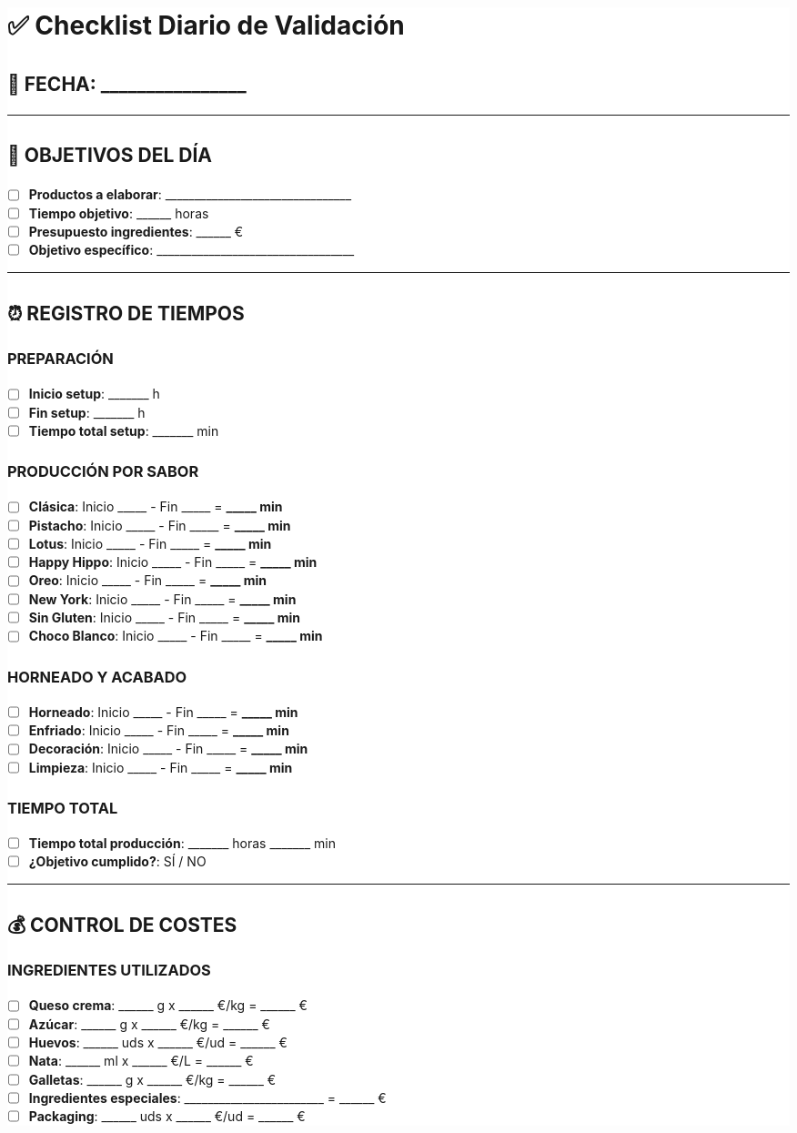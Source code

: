 # ✅ Checklist Diario de Validación

## 📅 **FECHA**: ________________

---

## 🎯 **OBJETIVOS DEL DÍA**
- [ ] **Productos a elaborar**: ________________________________
- [ ] **Tiempo objetivo**: ______ horas
- [ ] **Presupuesto ingredientes**: ______ €
- [ ] **Objetivo específico**: __________________________________

---

## ⏰ **REGISTRO DE TIEMPOS**

### **PREPARACIÓN**
- [ ] **Inicio setup**: _______ h
- [ ] **Fin setup**: _______ h
- [ ] **Tiempo total setup**: _______ min

### **PRODUCCIÓN POR SABOR**
- [ ] **Clásica**: Inicio _____ - Fin _____ = **_____ min**
- [ ] **Pistacho**: Inicio _____ - Fin _____ = **_____ min**
- [ ] **Lotus**: Inicio _____ - Fin _____ = **_____ min**
- [ ] **Happy Hippo**: Inicio _____ - Fin _____ = **_____ min**
- [ ] **Oreo**: Inicio _____ - Fin _____ = **_____ min**
- [ ] **New York**: Inicio _____ - Fin _____ = **_____ min**
- [ ] **Sin Gluten**: Inicio _____ - Fin _____ = **_____ min**
- [ ] **Choco Blanco**: Inicio _____ - Fin _____ = **_____ min**

### **HORNEADO Y ACABADO**
- [ ] **Horneado**: Inicio _____ - Fin _____ = **_____ min**
- [ ] **Enfriado**: Inicio _____ - Fin _____ = **_____ min**
- [ ] **Decoración**: Inicio _____ - Fin _____ = **_____ min**
- [ ] **Limpieza**: Inicio _____ - Fin _____ = **_____ min**

### **TIEMPO TOTAL**
- [ ] **Tiempo total producción**: _______ horas _______ min
- [ ] **¿Objetivo cumplido?**: SÍ / NO

---

## 💰 **CONTROL DE COSTES**

### **INGREDIENTES UTILIZADOS**
- [ ] **Queso crema**: ______ g x ______ €/kg = ______ €
- [ ] **Azúcar**: ______ g x ______ €/kg = ______ €
- [ ] **Huevos**: ______ uds x ______ €/ud = ______ €
- [ ] **Nata**: ______ ml x ______ €/L = ______ €
- [ ] **Galletas**: ______ g x ______ €/kg = ______ €
- [ ] **Ingredientes especiales**: ________________________ = ______ €
- [ ] **Packaging**: ______ uds x ______ €/ud = ______ €
